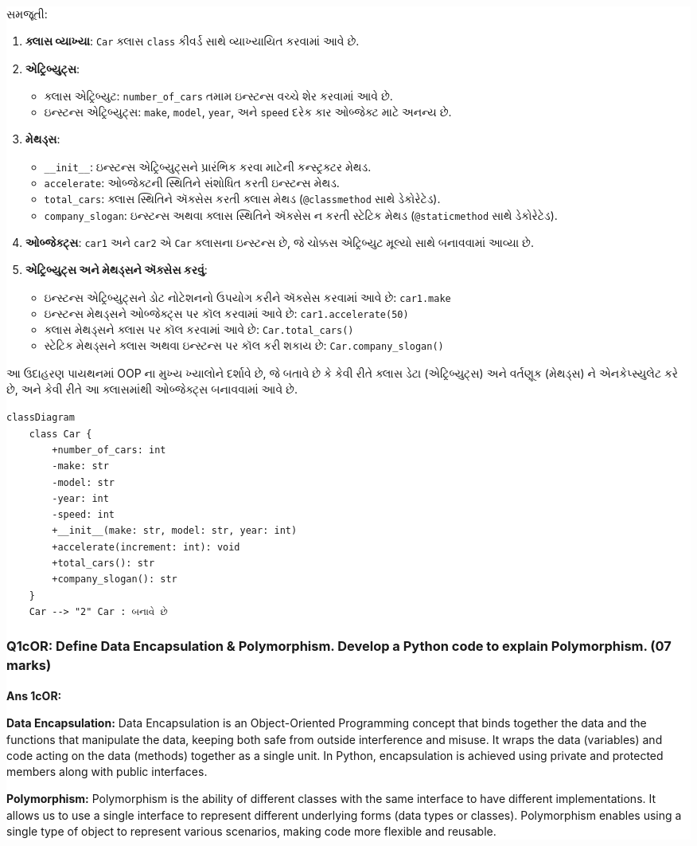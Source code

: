 સમજૂતી:

1. **ક્લાસ વ્યાખ્યા**: `Car` ક્લાસ `class` કીવર્ડ સાથે વ્યાખ્યાયિત કરવામાં આવે છે.

2. **એટ્રિબ્યુટ્સ**:
   - ક્લાસ એટ્રિબ્યુટ: `number_of_cars` તમામ ઇન્સ્ટન્સ વચ્ચે શેર કરવામાં આવે છે.
   - ઇન્સ્ટન્સ એટ્રિબ્યુટ્સ: `make`, `model`, `year`, અને `speed` દરેક કાર ઓબ્જેક્ટ માટે અનન્ય છે.

3. **મેથડ્સ**:
   - `__init__`: ઇન્સ્ટન્સ એટ્રિબ્યુટ્સને પ્રારંભિક કરવા માટેની કન્સ્ટ્રક્ટર મેથડ.
   - `accelerate`: ઓબ્જેક્ટની સ્થિતિને સંશોધિત કરતી ઇન્સ્ટન્સ મેથડ.
   - `total_cars`: ક્લાસ સ્થિતિને ઍક્સેસ કરતી ક્લાસ મેથડ (`@classmethod` સાથે ડેકોરેટેડ).
   - `company_slogan`: ઇન્સ્ટન્સ અથવા ક્લાસ સ્થિતિને ઍક્સેસ ન કરતી સ્ટેટિક મેથડ (`@staticmethod` સાથે ડેકોરેટેડ).

4. **ઓબ્જેક્ટ્સ**: `car1` અને `car2` એ `Car` ક્લાસના ઇન્સ્ટન્સ છે, જે ચોક્કસ એટ્રિબ્યુટ મૂલ્યો સાથે બનાવવામાં આવ્યા છે.

5. **એટ્રિબ્યુટ્સ અને મેથડ્સને ઍક્સેસ કરવું**:
   - ઇન્સ્ટન્સ એટ્રિબ્યુટ્સને ડોટ નોટેશનનો ઉપયોગ કરીને ઍક્સેસ કરવામાં આવે છે: `car1.make`
   - ઇન્સ્ટન્સ મેથડ્સને ઓબ્જેક્ટ્સ પર કૉલ કરવામાં આવે છે: `car1.accelerate(50)`
   - ક્લાસ મેથડ્સને ક્લાસ પર કૉલ કરવામાં આવે છે: `Car.total_cars()`
   - સ્ટેટિક મેથડ્સને ક્લાસ અથવા ઇન્સ્ટન્સ પર કૉલ કરી શકાય છે: `Car.company_slogan()`

આ ઉદાહરણ પાયથનમાં OOP ના મુખ્ય ખ્યાલોને દર્શાવે છે, જે બતાવે છે કે કેવી રીતે ક્લાસ ડેટા (એટ્રિબ્યુટ્સ) અને વર્તણૂક (મેથડ્સ) ને એનકેપ્સ્યુલેટ કરે છે, અને કેવી રીતે આ ક્લાસમાંથી ઓબ્જેક્ટ્સ બનાવવામાં આવે છે.

```mermaid
classDiagram
    class Car {
        +number_of_cars: int
        -make: str
        -model: str
        -year: int
        -speed: int
        +__init__(make: str, model: str, year: int)
        +accelerate(increment: int): void
        +total_cars(): str
        +company_slogan(): str
    }
    Car --> "2" Car : બનાવે છે
```

### Q1cOR: Define Data Encapsulation & Polymorphism. Develop a Python code to explain Polymorphism. (07 marks)

**Ans 1cOR:**

**Data Encapsulation:**
Data Encapsulation is an Object-Oriented Programming concept that binds together the data and the functions that manipulate the data, keeping both safe from outside interference and misuse. It wraps the data (variables) and code acting on the data (methods) together as a single unit. In Python, encapsulation is achieved using private and protected members along with public interfaces.

**Polymorphism:**
Polymorphism is the ability of different classes with the same interface to have different implementations. It allows us to use a single interface to represent different underlying forms (data types or classes). Polymorphism enables using a single type of object to represent various scenarios, making code more flexible and reusable.
